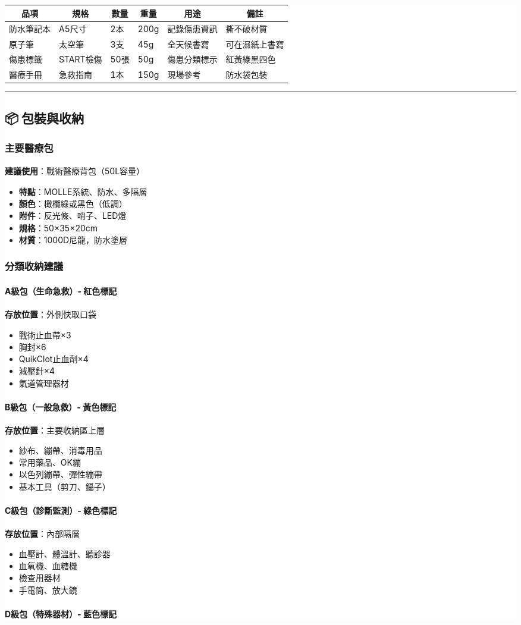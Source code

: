 | 品項 | 規格 | 數量 | 重量 | 用途 | 備註 |
|-----|-----|-----|-----|-----|-----|
| 防水筆記本 | A5尺寸 | 2本 | 200g | 記錄傷患資訊 | 撕不破材質 |
| 原子筆 | 太空筆 | 3支 | 45g | 全天候書寫 | 可在濕紙上書寫 |
| 傷患標籤 | START檢傷 | 50張 | 50g | 傷患分類標示 | 紅黃綠黑四色 |
| 醫療手冊 | 急救指南 | 1本 | 150g | 現場參考 | 防水袋包裝 |

---

## 📦 包裝與收納

### 主要醫療包

**建議使用**：戰術醫療背包（50L容量）

- **特點**：MOLLE系統、防水、多隔層
- **顏色**：橄欖綠或黑色（低調）
- **附件**：反光條、哨子、LED燈
- **規格**：50×35×20cm
- **材質**：1000D尼龍，防水塗層

### 分類收納建議

#### A級包（生命急救）- 紅色標記

**存放位置**：外側快取口袋

- 戰術止血帶×3
- 胸封×6
- QuikClot止血劑×4
- 減壓針×4
- 氣道管理器材

#### B級包（一般急救）- 黃色標記

**存放位置**：主要收納區上層

- 紗布、繃帶、消毒用品
- 常用藥品、OK繃
- 以色列繃帶、彈性繃帶
- 基本工具（剪刀、鑷子）

#### C級包（診斷監測）- 綠色標記

**存放位置**：內部隔層

- 血壓計、體溫計、聽診器
- 血氧機、血糖機
- 檢查用器材
- 手電筒、放大鏡

#### D級包（特殊器材）- 藍色標記
